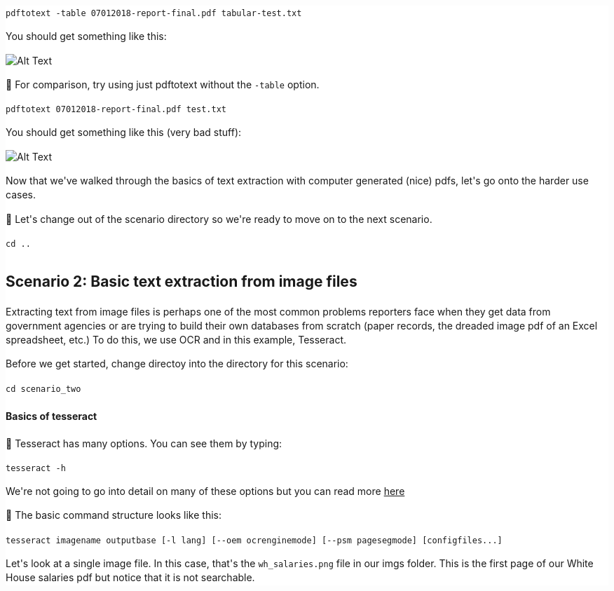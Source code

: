 ```
pdftotext -table 07012018-report-final.pdf tabular-test.txt
```

You should get something like this: 

![Alt Text](/imgs/structured.png)

🏃 For comparison, try using just pdftotext without the `-table` option.

```
pdftotext 07012018-report-final.pdf test.txt
```

You should get something like this (very bad stuff):

![Alt Text](/imgs/unstructured.png)

Now that we've walked through the basics of text extraction with computer generated (nice) pdfs, let's go onto the harder use cases.

🏃 Let's change out of the scenario directory so we're ready to move on to the next scenario.

```
cd ..
```

## Scenario 2: Basic text extraction from image files

Extracting text from image files is perhaps one of the most common problems reporters face when they get data from government agencies or are trying to build their own databases from scratch (paper records, the dreaded image pdf of an Excel spreadsheet, etc.) To do this, we use OCR and in this example, Tesseract.

Before we get started, change directoy into the directory for this scenario:

```
cd scenario_two
```

#### Basics of tesseract

🏃 Tesseract has many options. You can see them by typing:

```
tesseract -h
```

We're not going to go into detail on many of these options but you can read more [here](https://github.com/tesseract-ocr/tesseract/wiki)

📕 The basic command structure looks like this:

```
tesseract imagename outputbase [-l lang] [--oem ocrenginemode] [--psm pagesegmode] [configfiles...]
```

Let's look at a single image file. In this case, that's the `wh_salaries.png` file in our imgs folder. This is the first page of our White House salaries pdf but notice that it is not searchable.
